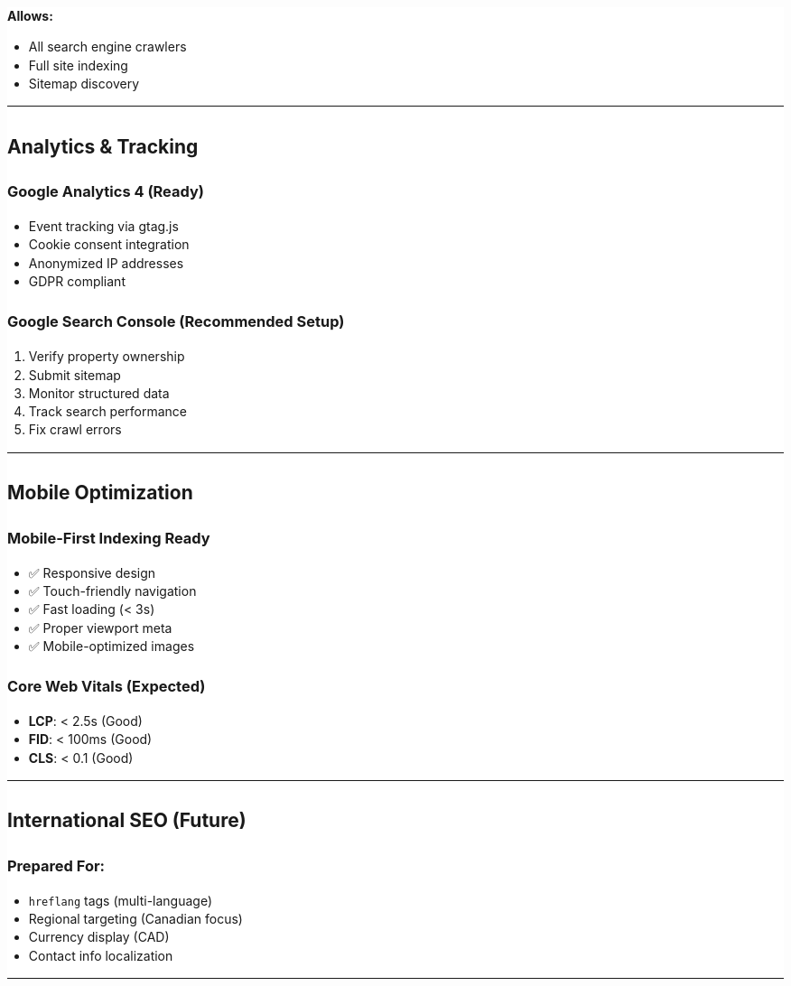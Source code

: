 **Allows:**

- All search engine crawlers
- Full site indexing
- Sitemap discovery

---

## Analytics & Tracking

### Google Analytics 4 (Ready)

- Event tracking via gtag.js
- Cookie consent integration
- Anonymized IP addresses
- GDPR compliant

### Google Search Console (Recommended Setup)

1. Verify property ownership
2. Submit sitemap
3. Monitor structured data
4. Track search performance
5. Fix crawl errors

---

## Mobile Optimization

### Mobile-First Indexing Ready

- ✅ Responsive design
- ✅ Touch-friendly navigation
- ✅ Fast loading (< 3s)
- ✅ Proper viewport meta
- ✅ Mobile-optimized images

### Core Web Vitals (Expected)

- **LCP**: < 2.5s (Good)
- **FID**: < 100ms (Good)
- **CLS**: < 0.1 (Good)

---

## International SEO (Future)

### Prepared For:

- `hreflang` tags (multi-language)
- Regional targeting (Canadian focus)
- Currency display (CAD)
- Contact info localization

---